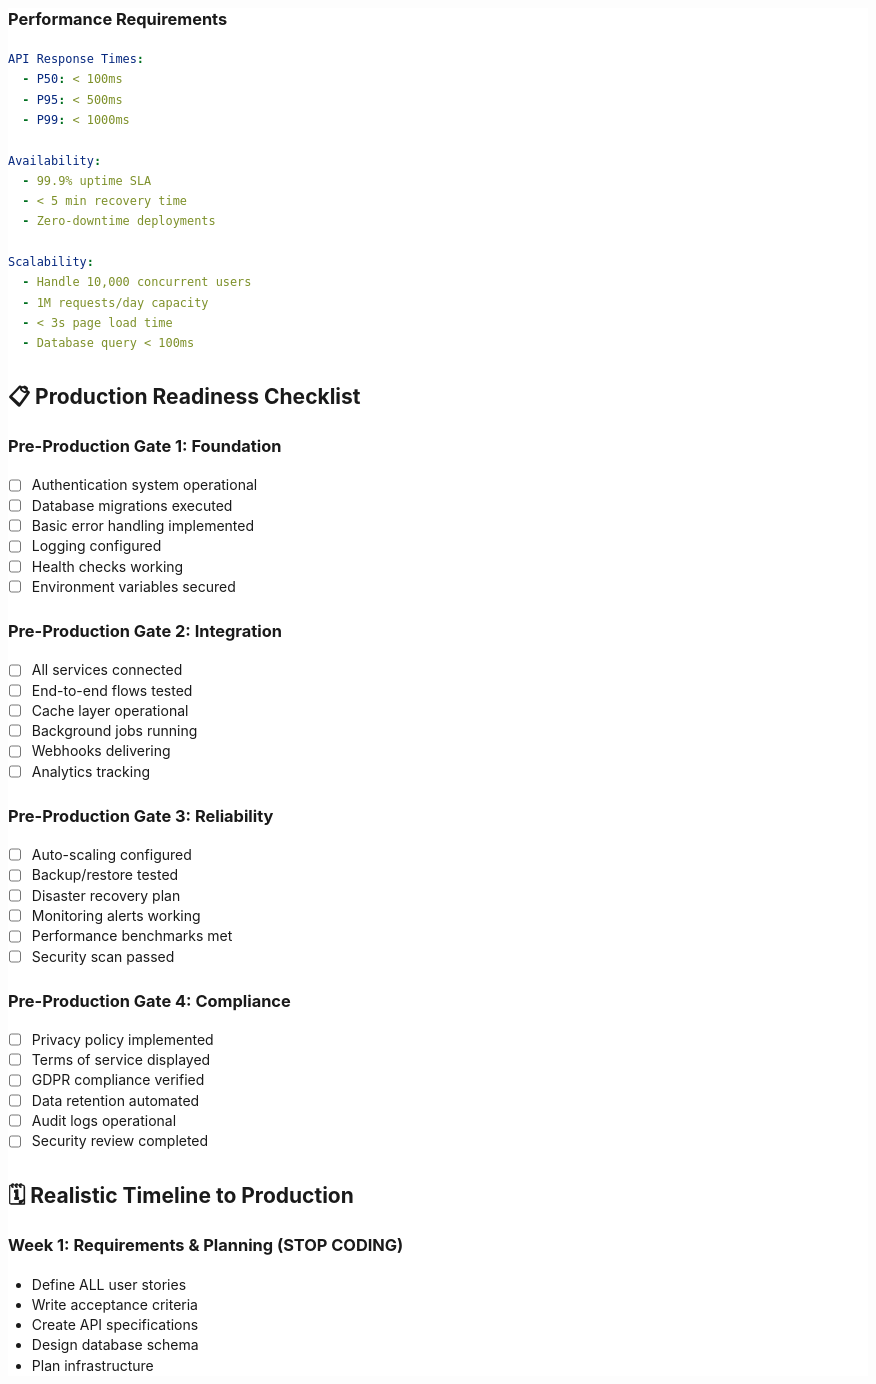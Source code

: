 ### Performance Requirements
```yaml
API Response Times:
  - P50: < 100ms
  - P95: < 500ms
  - P99: < 1000ms
  
Availability:
  - 99.9% uptime SLA
  - < 5 min recovery time
  - Zero-downtime deployments
  
Scalability:
  - Handle 10,000 concurrent users
  - 1M requests/day capacity
  - < 3s page load time
  - Database query < 100ms
```

## 📋 Production Readiness Checklist

### Pre-Production Gate 1: Foundation
- [ ] Authentication system operational
- [ ] Database migrations executed
- [ ] Basic error handling implemented
- [ ] Logging configured
- [ ] Health checks working
- [ ] Environment variables secured

### Pre-Production Gate 2: Integration
- [ ] All services connected
- [ ] End-to-end flows tested
- [ ] Cache layer operational
- [ ] Background jobs running
- [ ] Webhooks delivering
- [ ] Analytics tracking

### Pre-Production Gate 3: Reliability
- [ ] Auto-scaling configured
- [ ] Backup/restore tested
- [ ] Disaster recovery plan
- [ ] Monitoring alerts working
- [ ] Performance benchmarks met
- [ ] Security scan passed

### Pre-Production Gate 4: Compliance
- [ ] Privacy policy implemented
- [ ] Terms of service displayed
- [ ] GDPR compliance verified
- [ ] Data retention automated
- [ ] Audit logs operational
- [ ] Security review completed

## 🗓️ Realistic Timeline to Production

### Week 1: Requirements & Planning (STOP CODING)
- Define ALL user stories
- Write acceptance criteria
- Create API specifications
- Design database schema
- Plan infrastructure